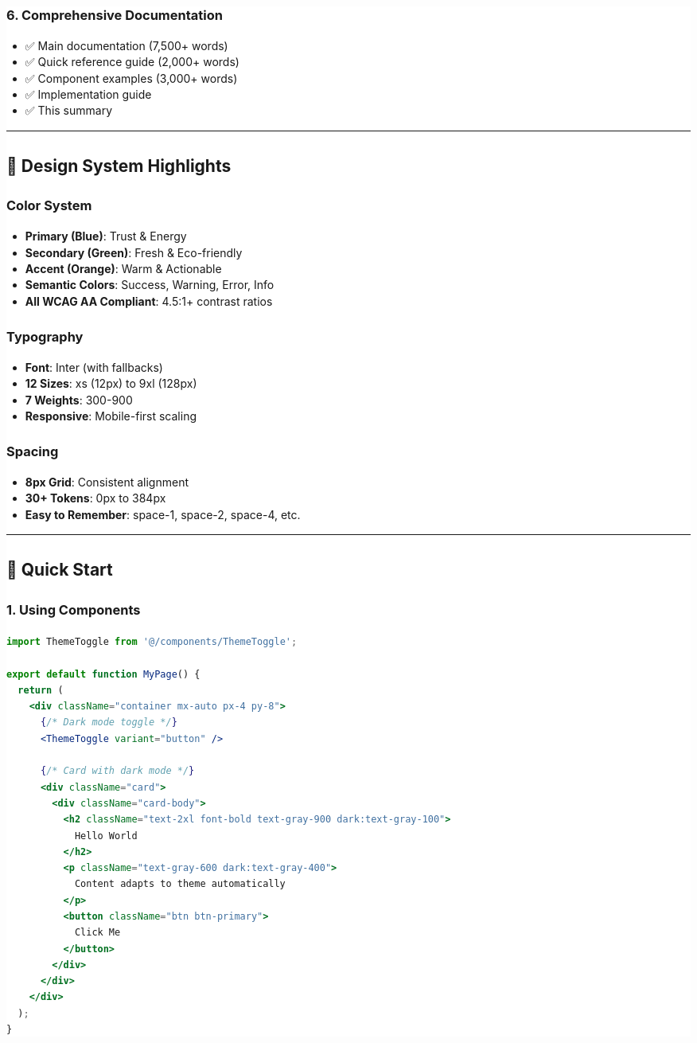 ### 6. **Comprehensive Documentation**
- ✅ Main documentation (7,500+ words)
- ✅ Quick reference guide (2,000+ words)
- ✅ Component examples (3,000+ words)
- ✅ Implementation guide
- ✅ This summary

---

## 🎨 Design System Highlights

### Color System
- **Primary (Blue)**: Trust & Energy
- **Secondary (Green)**: Fresh & Eco-friendly
- **Accent (Orange)**: Warm & Actionable
- **Semantic Colors**: Success, Warning, Error, Info
- **All WCAG AA Compliant**: 4.5:1+ contrast ratios

### Typography
- **Font**: Inter (with fallbacks)
- **12 Sizes**: xs (12px) to 9xl (128px)
- **7 Weights**: 300-900
- **Responsive**: Mobile-first scaling

### Spacing
- **8px Grid**: Consistent alignment
- **30+ Tokens**: 0px to 384px
- **Easy to Remember**: space-1, space-2, space-4, etc.

---

## 🚀 Quick Start

### 1. Using Components

```jsx
import ThemeToggle from '@/components/ThemeToggle';

export default function MyPage() {
  return (
    <div className="container mx-auto px-4 py-8">
      {/* Dark mode toggle */}
      <ThemeToggle variant="button" />
      
      {/* Card with dark mode */}
      <div className="card">
        <div className="card-body">
          <h2 className="text-2xl font-bold text-gray-900 dark:text-gray-100">
            Hello World
          </h2>
          <p className="text-gray-600 dark:text-gray-400">
            Content adapts to theme automatically
          </p>
          <button className="btn btn-primary">
            Click Me
          </button>
        </div>
      </div>
    </div>
  );
}
```